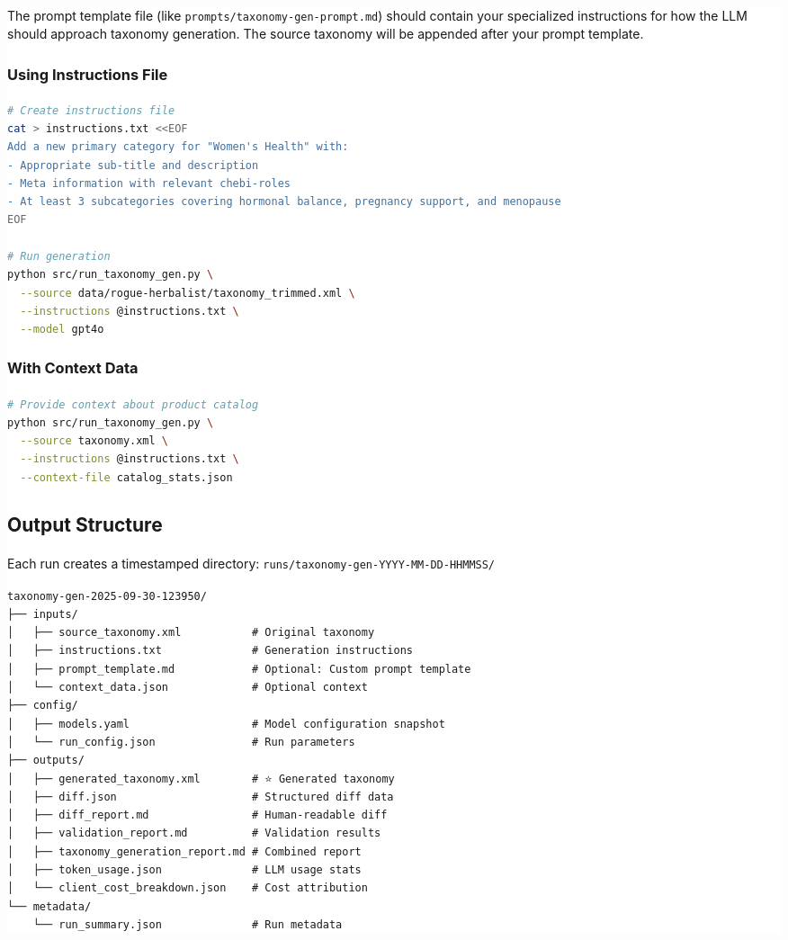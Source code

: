 The prompt template file (like `prompts/taxonomy-gen-prompt.md`) should contain your specialized instructions for how the LLM should approach taxonomy generation. The source taxonomy will be appended after your prompt template.

### Using Instructions File

```bash
# Create instructions file
cat > instructions.txt <<EOF
Add a new primary category for "Women's Health" with:
- Appropriate sub-title and description
- Meta information with relevant chebi-roles
- At least 3 subcategories covering hormonal balance, pregnancy support, and menopause
EOF

# Run generation
python src/run_taxonomy_gen.py \
  --source data/rogue-herbalist/taxonomy_trimmed.xml \
  --instructions @instructions.txt \
  --model gpt4o
```

### With Context Data

```bash
# Provide context about product catalog
python src/run_taxonomy_gen.py \
  --source taxonomy.xml \
  --instructions @instructions.txt \
  --context-file catalog_stats.json
```

## Output Structure

Each run creates a timestamped directory: `runs/taxonomy-gen-YYYY-MM-DD-HHMMSS/`

```
taxonomy-gen-2025-09-30-123950/
├── inputs/
│   ├── source_taxonomy.xml           # Original taxonomy
│   ├── instructions.txt              # Generation instructions
│   ├── prompt_template.md            # Optional: Custom prompt template
│   └── context_data.json             # Optional context
├── config/
│   ├── models.yaml                   # Model configuration snapshot
│   └── run_config.json               # Run parameters
├── outputs/
│   ├── generated_taxonomy.xml        # ⭐ Generated taxonomy
│   ├── diff.json                     # Structured diff data
│   ├── diff_report.md                # Human-readable diff
│   ├── validation_report.md          # Validation results
│   ├── taxonomy_generation_report.md # Combined report
│   ├── token_usage.json              # LLM usage stats
│   └── client_cost_breakdown.json    # Cost attribution
└── metadata/
    └── run_summary.json              # Run metadata
```
